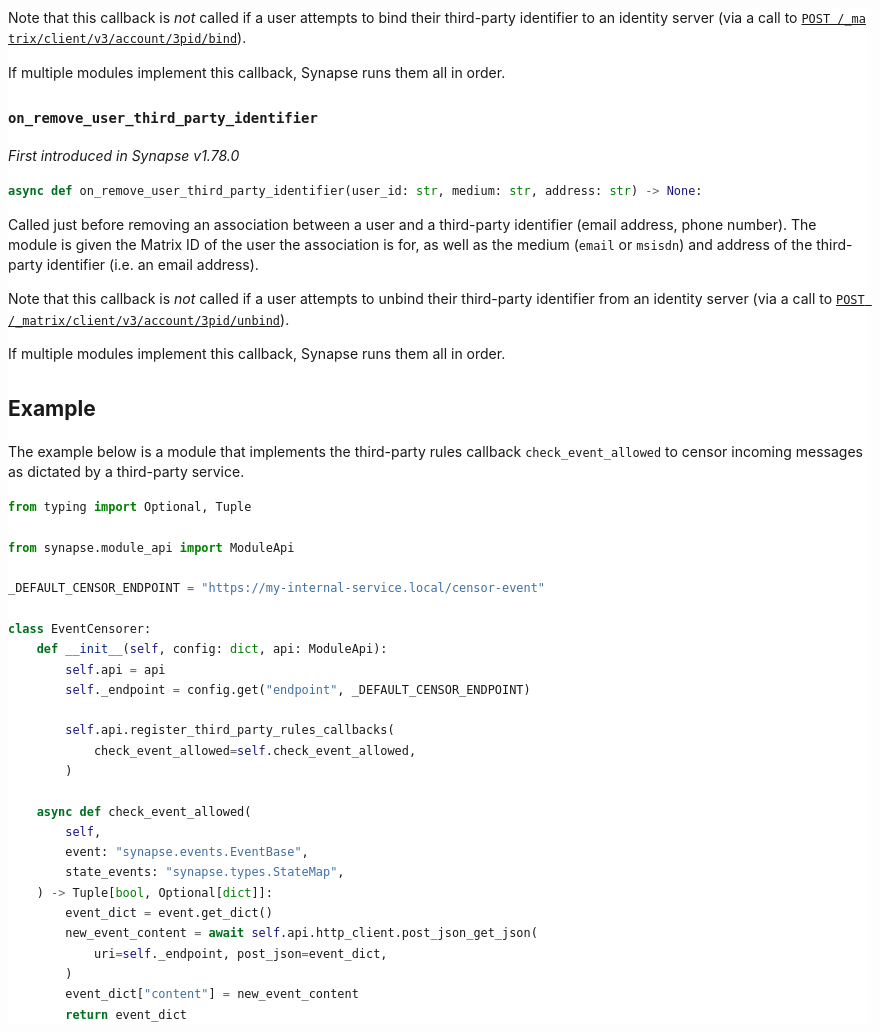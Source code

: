 Note that this callback is _not_ called if a user attempts to bind their third-party identifier
to an identity server (via a call to [`POST
/_matrix/client/v3/account/3pid/bind`](https://spec.matrix.org/v1.5/client-server-api/#post_matrixclientv3account3pidbind)).

If multiple modules implement this callback, Synapse runs them all in order.

### `on_remove_user_third_party_identifier`

_First introduced in Synapse v1.78.0_

```python
async def on_remove_user_third_party_identifier(user_id: str, medium: str, address: str) -> None:
```

Called just before removing an association between a user and a third-party identifier
(email address, phone number). The module is given the Matrix ID of the user the
association is for, as well as the medium (`email` or `msisdn`) and address of the
third-party identifier (i.e. an email address).

Note that this callback is _not_ called if a user attempts to unbind their third-party
identifier from an identity server (via a call to [`POST
/_matrix/client/v3/account/3pid/unbind`](https://spec.matrix.org/v1.5/client-server-api/#post_matrixclientv3account3pidunbind)).

If multiple modules implement this callback, Synapse runs them all in order.

## Example

The example below is a module that implements the third-party rules callback
`check_event_allowed` to censor incoming messages as dictated by a third-party service.

```python
from typing import Optional, Tuple

from synapse.module_api import ModuleApi

_DEFAULT_CENSOR_ENDPOINT = "https://my-internal-service.local/censor-event"

class EventCensorer:
    def __init__(self, config: dict, api: ModuleApi):
        self.api = api
        self._endpoint = config.get("endpoint", _DEFAULT_CENSOR_ENDPOINT)

        self.api.register_third_party_rules_callbacks(
            check_event_allowed=self.check_event_allowed,
        )

    async def check_event_allowed(
        self,
        event: "synapse.events.EventBase",
        state_events: "synapse.types.StateMap",
    ) -> Tuple[bool, Optional[dict]]:
        event_dict = event.get_dict()
        new_event_content = await self.api.http_client.post_json_get_json(
            uri=self._endpoint, post_json=event_dict,
        )
        event_dict["content"] = new_event_content
        return event_dict
```